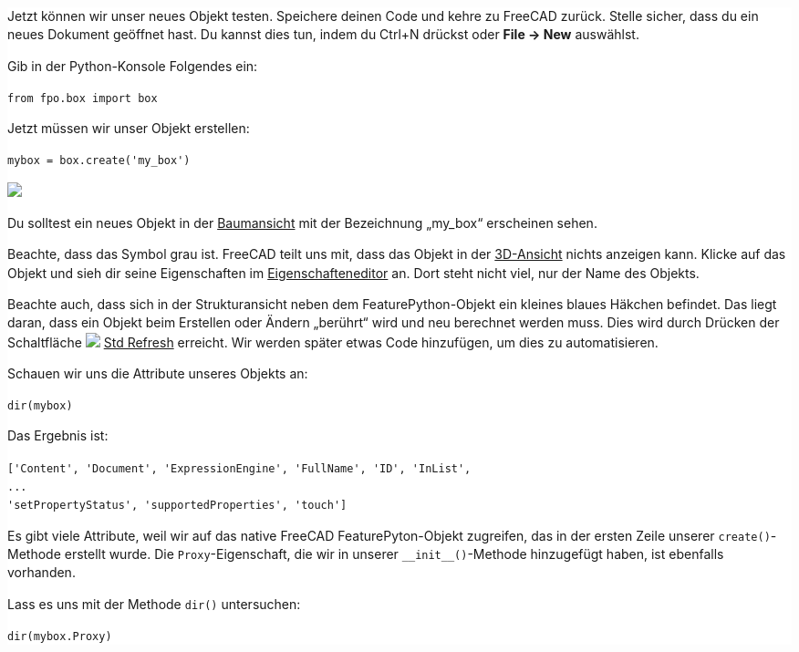 Jetzt können wir unser neues Objekt testen. Speichere deinen Code und kehre zu FreeCAD zurück. Stelle sicher, dass du ein neues Dokument geöffnet hast. Du kannst dies tun, indem du Ctrl+N drückst oder **File → New** auswählst.

Gib in der Python-Konsole Folgendes ein:

```
from fpo.box import box

```

Jetzt müssen wir unser Objekt erstellen:

```
mybox = box.create('my_box')

```

![](/images/Fpo_treeview.png)

Du solltest ein neues Objekt in der [Baumansicht](/Tree_view "Tree view") mit der Bezeichnung „my\_box“ erscheinen sehen.

Beachte, dass das Symbol grau ist. FreeCAD teilt uns mit, dass das Objekt in der [3D-Ansicht](/3D_view "3D view") nichts anzeigen kann. Klicke auf das Objekt und sieh dir seine Eigenschaften im [Eigenschafteneditor](/Property_editor "Property editor") an. Dort steht nicht viel, nur der Name des Objekts.

Beachte auch, dass sich in der Strukturansicht neben dem FeaturePython-Objekt ein kleines blaues Häkchen befindet. Das liegt daran, dass ein Objekt beim Erstellen oder Ändern „berührt“ wird und neu berechnet werden muss. Dies wird durch Drücken der Schaltfläche ![](/images/Std_Refresh.svg) [Std Refresh](/Std_Refresh "Std Refresh") erreicht. Wir werden später etwas Code hinzufügen, um dies zu automatisieren.

Schauen wir uns die Attribute unseres Objekts an:

```
dir(mybox)

```

Das Ergebnis ist:

```
['Content', 'Document', 'ExpressionEngine', 'FullName', 'ID', 'InList',
...
'setPropertyStatus', 'supportedProperties', 'touch']

```

Es gibt viele Attribute, weil wir auf das native FreeCAD FeaturePyton-Objekt zugreifen, das in der ersten Zeile unserer `create()`-Methode erstellt wurde. Die `Proxy`-Eigenschaft, die wir in unserer `__init__()`-Methode hinzugefügt haben, ist ebenfalls vorhanden.

Lass es uns mit der Methode `dir()` untersuchen:

```
dir(mybox.Proxy)

```
